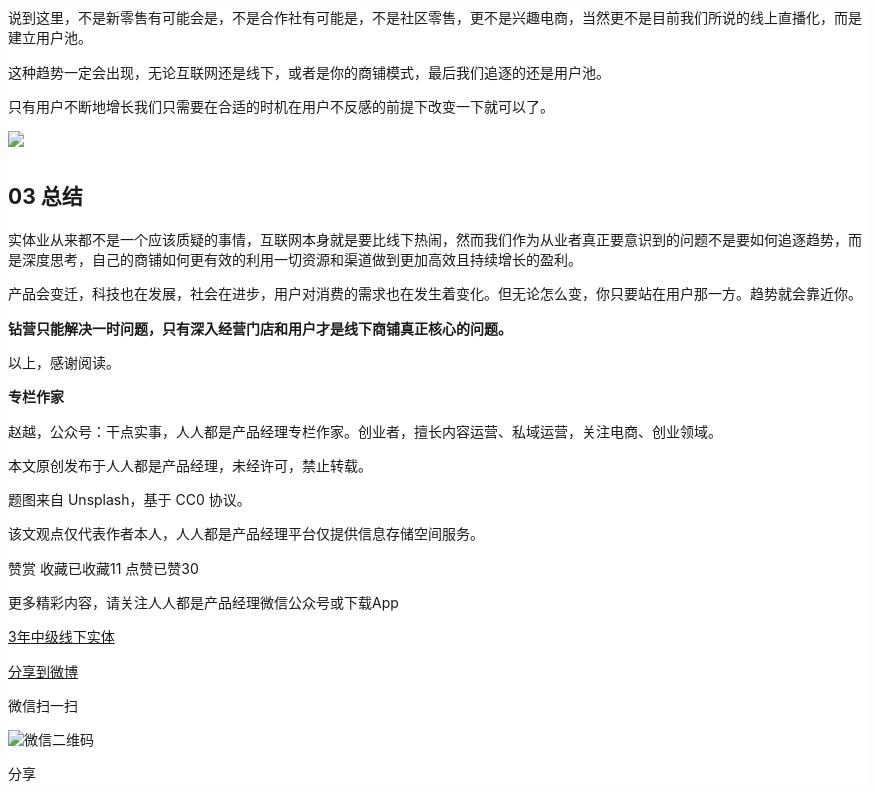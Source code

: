 说到这里，不是新零售有可能会是，不是合作社有可能是，不是社区零售，更不是兴趣电商，当然更不是目前我们所说的线上直播化，而是建立用户池。

这种趋势一定会出现，无论互联网还是线下，或者是你的商铺模式，最后我们追逐的还是用户池。

只有用户不断地增长我们只需要在合适的时机在用户不反感的前提下改变一下就可以了。

![](https://image.woshipm.com/wp-files/2022/11/xwC4HbSBSVm9FU9Uvb5k.jpeg)

## 03 总结

实体业从来都不是一个应该质疑的事情，互联网本身就是要比线下热闹，然而我们作为从业者真正要意识到的问题不是要如何追逐趋势，而是深度思考，自己的商铺如何更有效的利用一切资源和渠道做到更加高效且持续增长的盈利。

产品会变迁，科技也在发展，社会在进步，用户对消费的需求也在发生着变化。但无论怎么变，你只要站在用户那一方。趋势就会靠近你。

**钻营只能解决一时问题，只有深入经营门店和用户才是线下商铺真正核心的问题。**

以上，感谢阅读。

**专栏作家**

赵越，公众号：干点实事，人人都是产品经理专栏作家。创业者，擅长内容运营、私域运营，关注电商、创业领域。

本文原创发布于人人都是产品经理，未经许可，禁止转载。

题图来自 Unsplash，基于 CC0 协议。

该文观点仅代表作者本人，人人都是产品经理平台仅提供信息存储空间服务。

赞赏 收藏已收藏11 点赞已赞30

更多精彩内容，请关注人人都是产品经理微信公众号或下载App

[3年](https://www.woshipm.com/tag/3%e5%b9%b4)[中级](https://www.woshipm.com/tag/%e4%b8%ad%e7%ba%a7)[线下实体](https://www.woshipm.com/tag/%e7%ba%bf%e4%b8%8b%e5%ae%9e%e4%bd%93)

[分享到微博](https://service.weibo.com/share/share.php?appkey=2775287854&title=线下实体创业，在“人”上下功夫，人比互联网还善变&url=https://www.woshipm.com/chuangye/5681186.html&pic=https://image.woshipm.com/wp-files/2022/11/br03o7UTzxB7zALAQGu6.jpg)

微信扫一扫

![微信二维码](https://api.pwmqr.com/qrcode/create/?url=https://www.woshipm.com/chuangye/5681186.html)

分享